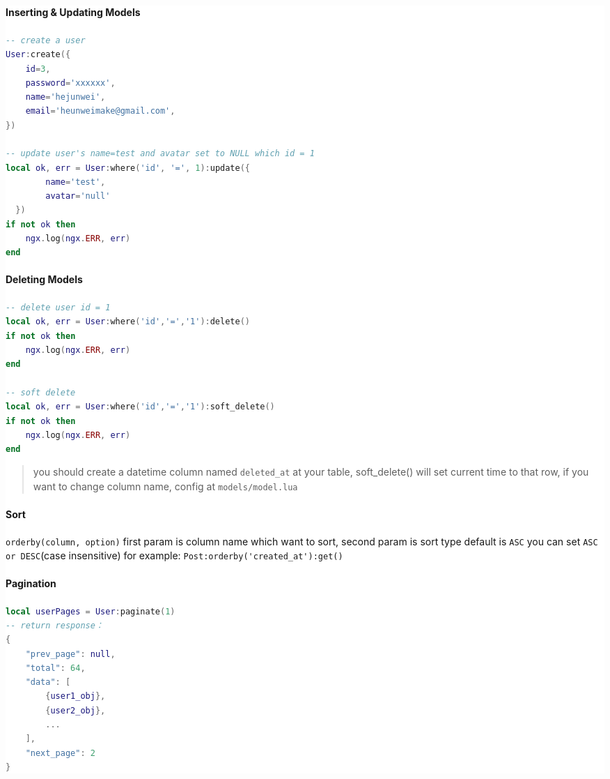 #### Inserting & Updating Models

```lua
-- create a user
User:create({
    id=3,
    password='xxxxxx',
    name='hejunwei',
    email='heunweimake@gmail.com',
})

-- update user's name=test and avatar set to NULL which id = 1
local ok, err = User:where('id', '=', 1):update({
        name='test',
        avatar='null'
  })
if not ok then
    ngx.log(ngx.ERR, err)
end
```

#### Deleting Models

```lua
-- delete user id = 1
local ok, err = User:where('id','=','1'):delete()
if not ok then
    ngx.log(ngx.ERR, err)
end

-- soft delete
local ok, err = User:where('id','=','1'):soft_delete()
if not ok then
    ngx.log(ngx.ERR, err)
end
```

> you should create a datetime column named `deleted_at` at your table, soft_delete() will set current time to that row, if you want to change column name, config at `models/model.lua`

#### Sort

`orderby(column, option)`
first param is column name which want to sort, second param is sort type default is `ASC` you can set `ASC or DESC`(case insensitive)
for example:
`Post:orderby('created_at'):get()`

#### Pagination

```lua
local userPages = User:paginate(1)
-- return response：
{
    "prev_page": null,
    "total": 64,
    "data": [
        {user1_obj},
        {user2_obj},
        ...
    ],
    "next_page": 2
}
```
